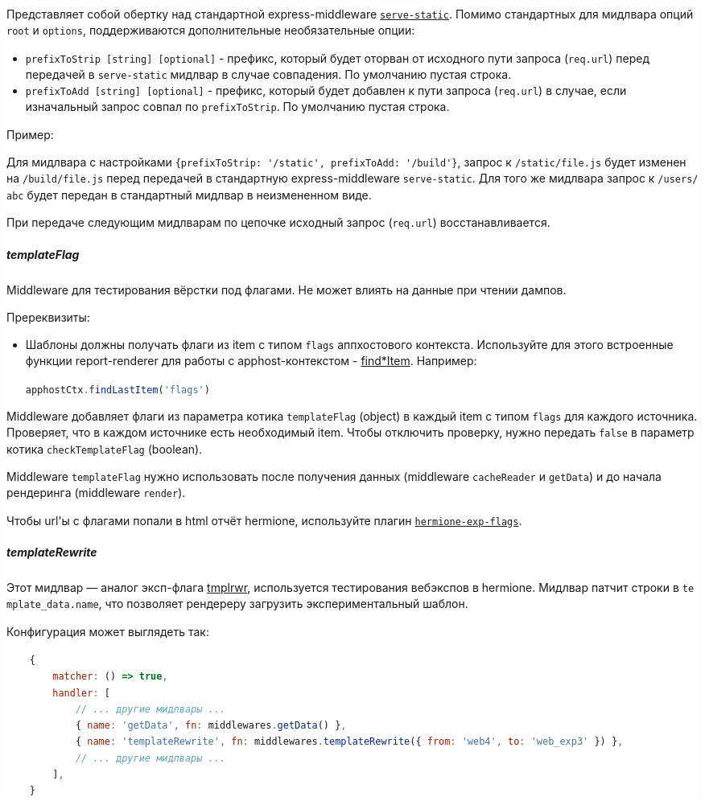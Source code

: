 Представляет собой обертку над стандартной express-middleware [`serve-static`](https://github.com/expressjs/serve-static). Помимо стандартных для мидлвара опций `root` и `options`, поддерживаются дополнительные необязательные опции:

- `prefixToStrip [string] [optional]` - префикс, который будет оторван от исходного пути запроса (`req.url`) перед передачей в `serve-static` мидлвар в случае совпадения. По умолчанию пустая строка.
- `prefixToAdd [string] [optional]` - префикс, который будет добавлен к пути запроса (`req.url`) в случае, если изначальный запрос совпал по `prefixToStrip`. По умолчанию пустая строка.

Пример:

Для мидлвара с настройками `{prefixToStrip: '/static', prefixToAdd: '/build'}`, запрос к `/static/file.js` будет изменен на `/build/file.js` перед передачей в стандартную express-middleware `serve-static`. Для того же мидлвара запрос к `/users/abc` будет передан в стандартный мидлвар в неизмененном виде.

При передаче следующим мидлварам по цепочке исходный запрос (`req.url`) восстанавливается.

##### templateFlag

Middleware для тестирования вёрстки под флагами. Не может влиять на данные при чтении дампов.

Пререквизиты:

 * Шаблоны должны получать флаги из item с типом `flags` аппхостового контекста.
   Используйте для этого встроенные функции report-renderer для работы с apphost-контекстом - [find*Item](https://a.yandex-team.ru/arc_vcs/frontend/projects/infratest/packages/renderer/src/lib/ctx/apphost.ts?rev=r8077030#L304-322). Например:
   ```javascript
   apphostCtx.findLastItem('flags')
   ```

Middleware добавляет флаги из параметра котика `templateFlag` (object) в каждый item с типом `flags` для каждого источника.
Проверяет, что в каждом источнике есть необходимый item. Чтобы отключить проверку, нужно передать `false` в параметр котика `checkTemplateFlag` (boolean).

Middleware `templateFlag` нужно использовать после получения данных (middleware `cacheReader` и `getData`) и до начала рендеринга (middleware `render`).

Чтобы url'ы с флагами попали в html отчёт hermionе, используйте плагин [`hermione-exp-flags`](https://a.yandex-team.ru/arc_vcs/frontend/projects/infratest/packages/hermione-exp-flags).

##### templateRewrite

Этот мидлвар — аналог эксп-флага [tmplrwr](https://st.yandex-team.ru/SERP-57904), используется тестирования вебэкспов в hermione. Мидлвар патчит строки в `template_data.name`, что позволяет рендереру загрузить экспериментальный шаблон.

Конфигурация может выглядеть так:

```javascript
    {
        matcher: () => true,
        handler: [
            // ... другие мидлвары ...
            { name: 'getData', fn: middlewares.getData() },
            { name: 'templateRewrite', fn: middlewares.templateRewrite({ from: 'web4', to: 'web_exp3' }) },
            // ... другие мидлвары ...
        ],
    }
```
